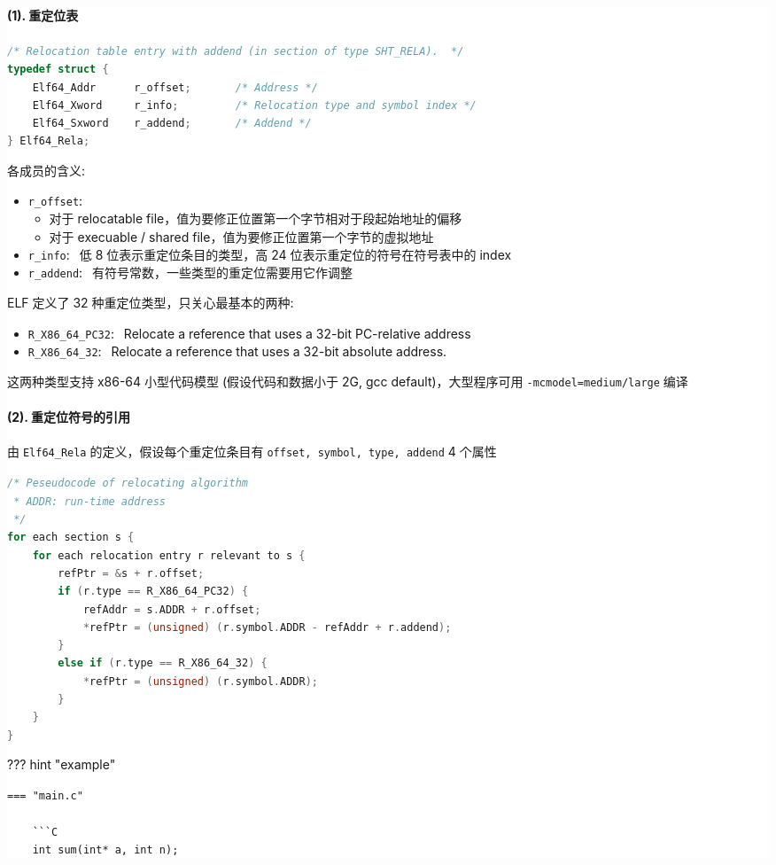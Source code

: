 </font>

#### (1). 重定位表

```C
/* Relocation table entry with addend (in section of type SHT_RELA).  */
typedef struct {
    Elf64_Addr	    r_offset;		/* Address */
    Elf64_Xword	    r_info;			/* Relocation type and symbol index */
    Elf64_Sxword	r_addend;		/* Addend */
} Elf64_Rela;
```

各成员的含义:

-   `r_offset`:
    -   对于 relocatable file，值为要修正位置第一个字节相对于段起始地址的偏移
    -   对于 execuable / shared file，值为要修正位置第一个字节的虚拟地址
-   `r_info`:&ensp; 低 8 位表示重定位条目的类型，高 24 位表示重定位的符号在符号表中的 index
-   `r_addend`:&ensp; 有符号常数，一些类型的重定位需要用它作调整

ELF 定义了 32 种重定位类型，只关心最基本的两种:

-   `R_X86_64_PC32`:&ensp; Relocate a reference that uses a 32-bit PC-relative address
-   `R_X86_64_32`:&ensp; Relocate a reference that uses a 32-bit absolute address.

这两种类型支持 x86-64 小型代码模型 (假设代码和数据小于 2G, gcc default)，大型程序可用 `-mcmodel=medium/large` 编译

#### (2). 重定位符号的引用

由 `Elf64_Rela` 的定义，假设每个重定位条目有 `offset, symbol, type, addend` 4 个属性

```C
/* Peseudocode of relocating algorithm
 * ADDR: run-time address
 */
for each section s {
    for each relocation entry r relevant to s {
        refPtr = &s + r.offset;
        if (r.type == R_X86_64_PC32) {
            refAddr = s.ADDR + r.offset;
            *refPtr = (unsigned) (r.symbol.ADDR - refAddr + r.addend);
        }
        else if (r.type == R_X86_64_32) {
            *refPtr = (unsigned) (r.symbol.ADDR);
        }
    }
}
```

??? hint "example"

    === "main.c"

        ```C
        int sum(int* a, int n);
